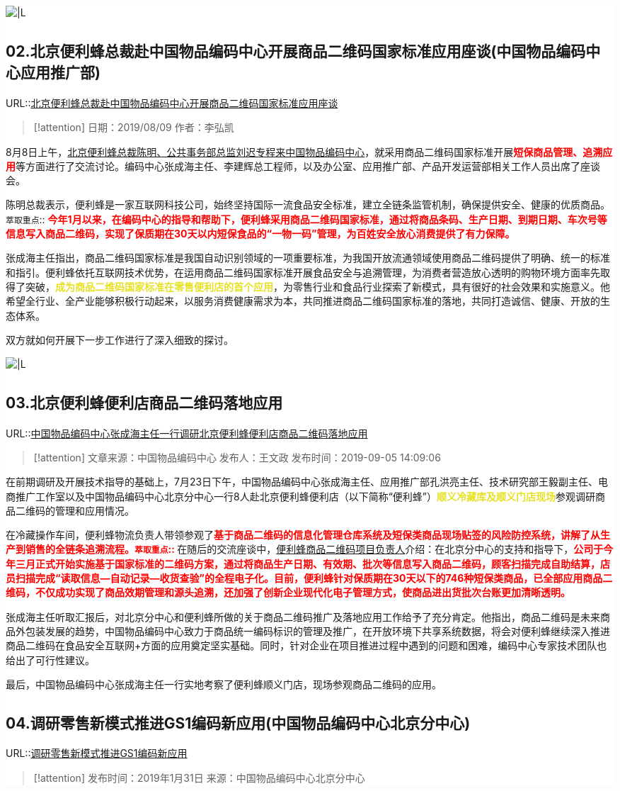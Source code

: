 ![|L](https://static.jingjiribao.cn/2021/5/6/20210506165859_0127_compress.png)

## 02.北京便利蜂总裁赴中国物品编码中心开展商品二维码国家标准应用座谈(中国物品编码中心应用推广部)
URL::[北京便利蜂总裁赴中国物品编码中心开展商品二维码国家标准应用座谈](http://www.gs1cn.org/news/article.aspx?id=9547)

>[!attention]
>日期：2019/08/09
>作者：李弘凯

8月8日上午，<u>北京便利蜂总裁陈明、公共事务部总监刘迟专程来中国物品编码中心</u>，就采用商品二维码国家标准开展<strong><font color=#FF0000>短保商品管理、追溯应用</font></strong>等方面进行了交流讨论。编码中心张成海主任、李建辉总工程师，以及办公室、应用推广部、产品开发运营部相关工作人员出席了座谈会。

陈明总裁表示，便利蜂是一家互联网科技公司，始终坚持国际一流食品安全标准，建立全链条监管机制，确保提供安全、健康的优质商品。`萃取重点`:: <strong><font color=#FF0000>今年1月以来，在编码中心的指导和帮助下，便利蜂采用商品二维码国家标准，通过将商品条码、生产日期、到期日期、车次号等信息写入商品二维码，实现了保质期在30天以内短保食品的“一物一码”管理，为百姓安全放心消费提供了有力保障。</font></strong>

张成海主任指出，商品二维码国家标准是我国自动识别领域的一项重要标准，为我国开放流通领域使用商品二维码提供了明确、统一的标准和指引。便利蜂依托互联网技术优势，在运用商品二维码国家标准开展食品安全与追溯管理，为消费者营造放心透明的购物环境方面率先取得了突破，<strong><font color=#E6E022>成为商品二维码国家标准在零售便利店的首个应用</font></strong>，为零售行业和食品行业探索了新模式，具有很好的社会效果和实施意义。他希望全行业、全产业能够积极行动起来，以服务消费健康需求为本，共同推进商品二维码国家标准的落地，共同打造诚信、健康、开放的生态体系。

双方就如何开展下一步工作进行了深入细致的探讨。

![|L](http://www.gs1cn.org/UserFiles/Image/2019image/20190809020101.jpg)

## 03.北京便利蜂便利店商品二维码落地应用
URL::[中国物品编码中心张成海主任一行调研北京便利蜂便利店商品二维码落地应用](http://www.orac.hainan.gov.cn/wpbm/wpbmgzdt/2019/09/241109.shtml)

>[!attention]
>文章来源：中国物品编码中心
>发布人：王文政
>发布时间：2019-09-05 14:09:06

在前期调研及开展技术指导的基础上，7月23日下午，中国物品编码中心张成海主任、应用推广部孔洪亮主任、技术研究部王毅副主任、电商推广工作室以及中国物品编码中心北京分中心一行8人赴北京便利蜂便利店（以下简称“便利蜂”）<strong><font color=#E6E022>顺义冷藏库及顺义门店现场</font></strong>参观调研商品二维码的管理和应用情况。

在冷藏操作车间，便利蜂物流负责人带领参观了<strong><font color=#FF0000>基于商品二维码的信息化管理仓库系统及短保类商品现场贴签的风险防控系统，讲解了从生产到销售的全链条追溯流程。`萃取重点`:: </font></strong>在随后的交流座谈中，<u>便利蜂商品二维码项目负责人</u>介绍：在北京分中心的支持和指导下，<strong><font color=#FF0000>公司于今年三月正式开始实施基于国家标准的二维码方案，通过将商品生产日期、有效期、批次等信息写入商品二维码，顾客扫描完成自助结算，店员扫描完成“读取信息—自动记录—收货查验”的全程电子化。目前，便利蜂针对保质期在30天以下的746种短保类商品，已全部应用商品二维码，不仅成功实现了商品效期管理和源头追溯，还加强了创新企业现代化电子管理方式，使商品进出货批次台账更加清晰透明。</font></strong>

张成海主任听取汇报后，对北京分中心和便利蜂所做的关于商品二维码推广及落地应用工作给予了充分肯定。他指出，商品二维码是未来商品外包装发展的趋势，中国物品编码中心致力于商品统一编码标识的管理及推广，在开放环境下共享系统数据，将会对便利蜂继续深入推进商品二维码在食品安全互联网+方面的应用奠定坚实基础。同时，针对企业在项目推进过程中遇到的问题和困难，编码中心专家技术团队也给出了可行性建议。

最后，中国物品编码中心张成海主任一行实地考察了便利蜂顺义门店，现场参观商品二维码的应用。

## 04.调研零售新模式推进GS1编码新应用(中国物品编码中心北京分中心)
URL::[调研零售新模式推进GS1编码新应用](https://tiaoma.cnbis.org/tmxw/2019GS1.html)

>[!attention]
>发布时间：2019年1月31日
>来源：中国物品编码中心北京分中心
